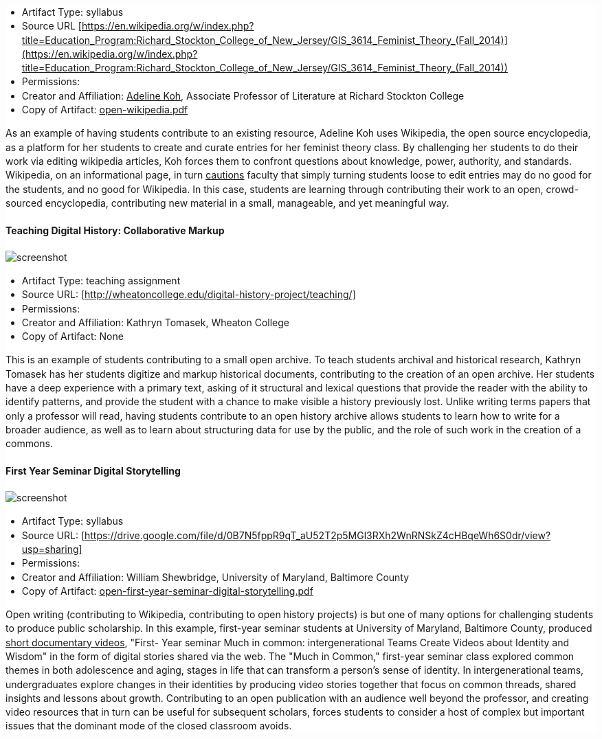* Artifact Type: syllabus
* Source URL [https://en.wikipedia.org/w/index.php?title=Education_Program:Richard_Stockton_College_of_New_Jersey/GIS_3614_Feminist_Theory_(Fall_2014)](https://en.wikipedia.org/w/index.php?title=Education_Program:Richard_Stockton_College_of_New_Jersey/GIS_3614_Feminist_Theory_(Fall_2014))
* Permissions:
* Creator and Affiliation: [Adeline Koh](http://adelinekoh.org/), Associate Professor of Literature at Richard Stockton College
* Copy of Artifact: [open-wikipedia.pdf](files/open-wikipedia.pdf)

As an example of having students contribute to an existing resource, Adeline Koh uses Wikipedia, the open source encyclopedia, as a platform for her students to create and curate entries for her feminist theory class. By challenging her students to do their work via editing wikipedia articles, Koh forces them to confront  questions about knowledge, power, authority, and standards. Wikipedia, on an informational page, in turn [cautions](https://en.wikipedia.org/wiki/Wikipedia:Student_assignments) faculty that simply turning students loose to edit entries may do no good for the students, and no good for Wikipedia. In this case, students are learning through contributing their work to an open, crowd-sourced encyclopedia, contributing new material in a small, manageable, and yet meaningful way. 

#### Teaching Digital History: Collaborative Markup
![screenshot](images/Open-teaching-digital-history.png)
* Artifact Type: teaching assignment
* Source URL: [http://wheatoncollege.edu/digital-history-project/teaching/] 
* Permissions:
* Creator and Affiliation: Kathryn Tomasek, Wheaton College 
* Copy of Artifact: None

This is an example of students contributing to a small open archive. To teach students archival and historical research, Kathryn Tomasek has her students digitize and markup historical documents, contributing to the creation of an open archive. Her students have a deep experience with a primary text, asking of it structural and lexical questions that provide the reader with the ability to identify patterns, and provide the student with a chance to make visible a history previously lost.  Unlike writing terms papers that only a professor will read, having students contribute to an open history archive allows students to learn how to write for a broader audience, as well as to learn about structuring data for use by the public, and the role of such work in the creation of a commons. 

#### First Year Seminar Digital Storytelling
![screenshot](images/open-first-year-seminar-digital-storytelling.png)
* Artifact Type: syllabus
* Source URL: [https://drive.google.com/file/d/0B7N5fppR9qT_aU52T2p5MGl3RXh2WnRNSkZ4cHBqeWh6S0dr/view?usp=sharing]
* Permissions:
* Creator and Affiliation: William Shewbridge, University of Maryland, Baltimore County
* Copy of Artifact: [open-first-year-seminar-digital-storytelling.pdf](files/open-first-year-seminar-digital-storytelling.pdf)

Open writing (contributing to Wikipedia, contributing to open history projects) is but one of many options for challenging students to produce public scholarship. In this example, first-year seminar students at University of Maryland, Baltimore County, produced [short documentary videos](http://stories.umbc.edu/fys.php), "First- Year seminar Much in common: intergenerational Teams Create Videos about Identity and Wisdom" in the form of digital stories shared via the web. The "Much in Common," first-year seminar class explored common themes in both adolescence and aging, stages in life that can transform a person’s sense of identity. In intergenerational teams, undergraduates explore changes in their identities by producing video stories together that focus on common threads, shared insights and lessons about growth. Contributing to an open publication with an audience well beyond the professor, and creating video resources that in turn can be useful for subsequent scholars, forces students to consider a host of complex but important issues that the dominant mode of the closed classroom avoids. 
